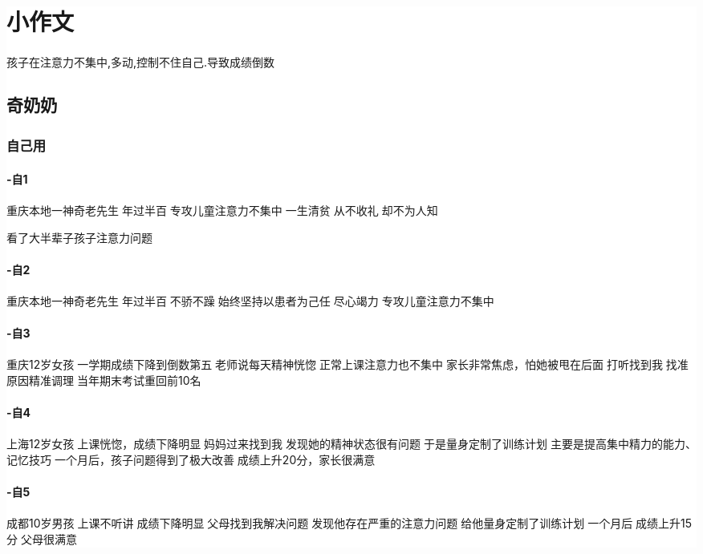 # 小作文

孩子在注意力不集中,多动,控制不住自己.导致成绩倒数

## 奇奶奶

### 自己用

#### -自1

重庆本地一神奇老先生
年过半百 专攻儿童注意力不集中
一生清贫 从不收礼 却不为人知

看了大半辈子孩子注意力问题

#### -自2

重庆本地一神奇老先生
年过半百 不骄不躁
始终坚持以患者为己任
尽心竭力 专攻儿童注意力不集中

#### -自3

重庆12岁女孩
一学期成绩下降到倒数第五
老师说每天精神恍惚
正常上课注意力也不集中
家长非常焦虑，怕她被甩在后面
打听找到我
找准原因精准调理
当年期末考试重回前10名

#### -自4

上海12岁女孩
上课恍惚，成绩下降明显
妈妈过来找到我
发现她的精神状态很有问题
于是量身定制了训练计划
主要是提高集中精力的能力、记忆技巧
一个月后，孩子问题得到了极大改善
成绩上升20分，家长很满意

#### -自5

成都10岁男孩 上课不听讲
成绩下降明显
父母找到我解决问题
发现他存在严重的注意力问题 
给他量身定制了训练计划
一个月后 成绩上升15分
父母很满意
